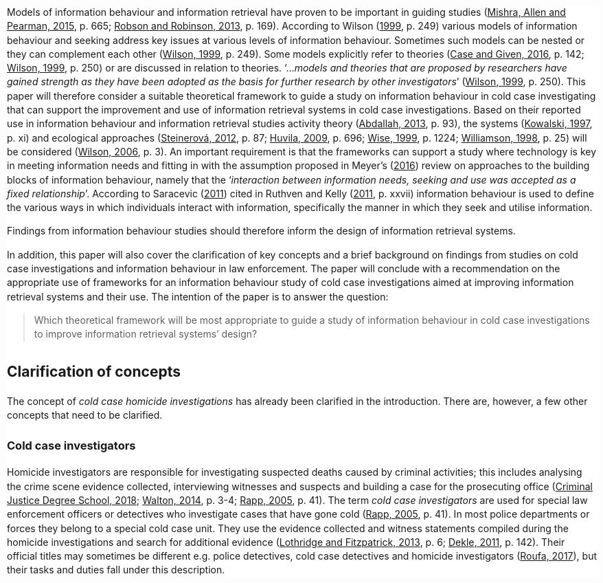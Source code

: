 <p>Models of information behaviour and information retrieval have proven to be important in guiding studies (<a href="#mis15">Mishra, Allen and Pearman, 2015</a>, p. 665; <a href="#rob13">Robson and Robinson, 2013</a>, p. 169). According to Wilson (<a href="#wil99">1999</a>, p. 249) various models of information behaviour and seeking address key issues at various levels of information behaviour. Sometimes such models can be nested or they can complement each other (<a href="#wil99">Wilson, 1999</a>, p. 249). Some models explicitly refer to theories (<a href="#cas16">Case and Given, 2016</a>, p. 142; <a href="#wil99">Wilson, 1999</a>, p. 250) or are discussed in relation to theories. &lsquo;&hellip;<em>models and theories that are proposed by researchers have gained strength as they have been adopted as the basis for further research by other investigators</em>&rsquo; (<a href="#wil99">Wilson, 1999</a>, p. 250). This paper will therefore consider a suitable theoretical framework to guide a study on information behaviour in cold case investigating that can support the improvement and use of information retrieval systems in cold case investigations. Based on their reported use in information behaviour and information retrieval studies activity theory (<a href="#abd13">Abdallah, 2013</a>, p. 93), the systems (<a href="#kow97">Kowalski, 1997</a>, p. xi) and ecological approaches (<a href="#ste12">Steinerov&aacute;, 2012</a>, p. 87; <a href="#huv09">Huvila, 2009</a>, p. 696; <a href="#wis99">Wise, 1999</a>, p. 1224; <a href="#wil98">Williamson, 1998</a>, p. 25) will be considered (<a href="#wil06">Wilson, 2006</a>, p. 3). An important requirement is that the frameworks can support a study where technology is key in meeting information needs and fitting in with the assumption proposed in Meyer&rsquo;s (<a href="#mey16">2016</a>) review on approaches to the building blocks of information behaviour, namely that the &lsquo;<em>interaction between information needs, seeking and use was accepted as a fixed relationship</em>&rsquo;. According to Saracevic (<a href="#sar11">2011</a>) cited in Ruthven and Kelly (<a href="#kel11">2011</a>, p. xxvii) information behaviour is used to define the various ways in which individuals interact with information, specifically the manner in which they seek and utilise information.</p>

<p>Findings from information behaviour studies should therefore inform the design of information retrieval systems.</p>


<p>In addition, this paper will also cover the clarification of key concepts and a brief background on findings from studies on cold case investigations and information behaviour in law enforcement. The paper will conclude with a recommendation on the appropriate use of frameworks for an information behaviour study of cold case investigations aimed at improving information retrieval systems and their use. The intention of the paper is to answer the question:</p>

<blockquote>Which theoretical framework will be most appropriate to guide a study of information behaviour in cold case investigations to improve information retrieval systems&rsquo; design?</blockquote>


<h2>Clarification of concepts</h2>

<p>The concept of <em>cold case homicide investigations </em>has already been clarified in the introduction. There are, however, a few other concepts that need to be clarified.</p>

<h3>Cold case investigators</h3>

<p>Homicide investigators are responsible for investigating suspected deaths caused by criminal activities; this includes analysing the crime scene evidence collected, interviewing witnesses and suspects and building a case for the prosecuting office (<a href="#cri18">Criminal Justice Degree School, 2018</a>; <a href="#wal14">Walton, 2014</a>, p. 3-4; <a href="#rap05">Rapp, 2005</a>, p. 41). The term <em>cold case investigators </em>are used for special law enforcement officers or detectives who investigate cases that have gone cold (<a href="#rap">Rapp, 2005</a>, p. 41). In most police departments or forces they belong to a special cold case unit. They use the evidence collected and witness statements compiled during the homicide investigations and search for additional evidence (<a href="#lot13">Lothridge and Fitzpatrick, 2013</a>, p. 6; <a href="#dek11">Dekle, 2011</a>, p. 142). Their official titles may sometimes be different e.g. police detectives, cold case detectives and homicide investigators (<a href="#rou17">Roufa, 2017</a>), but their tasks and duties fall under this description.</p>
